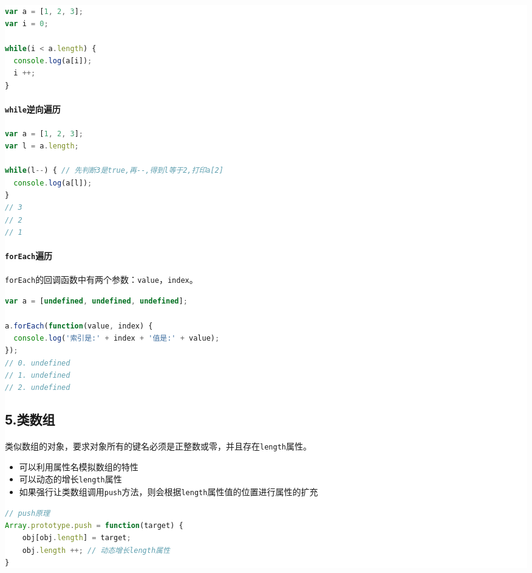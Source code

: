 ```javascript
var a = [1, 2, 3];
var i = 0;

while(i < a.length) {
  console.log(a[i]);
  i ++;
}
```

#### `while`逆向遍历

```javascript
var a = [1, 2, 3];
var l = a.length;

while(l--) { // 先判断3是true,再--,得到l等于2,打印a[2]
  console.log(a[l]);
}
// 3
// 2
// 1
```

#### `forEach`遍历

`forEach`的回调函数中有两个参数：`value`，`index`。

```javascript
var a = [undefined, undefined, undefined];

a.forEach(function(value, index) {
  console.log('索引是:' + index + '值是:' + value);
});
// 0. undefined
// 1. undefined
// 2. undefined
```



## 5.类数组

类似数组的对象，要求对象所有的键名必须是正整数或零，并且存在`length`属性。

- 可以利用属性名模拟数组的特性
- 可以动态的增长`length`属性 
- 如果强行让类数组调用`push`方法，则会根据`length`属性值的位置进行属性的扩充 

```js
// push原理
Array.prototype.push = function(target) {
    obj[obj.length] = target;
    obj.length ++; // 动态增长length属性
}
```
